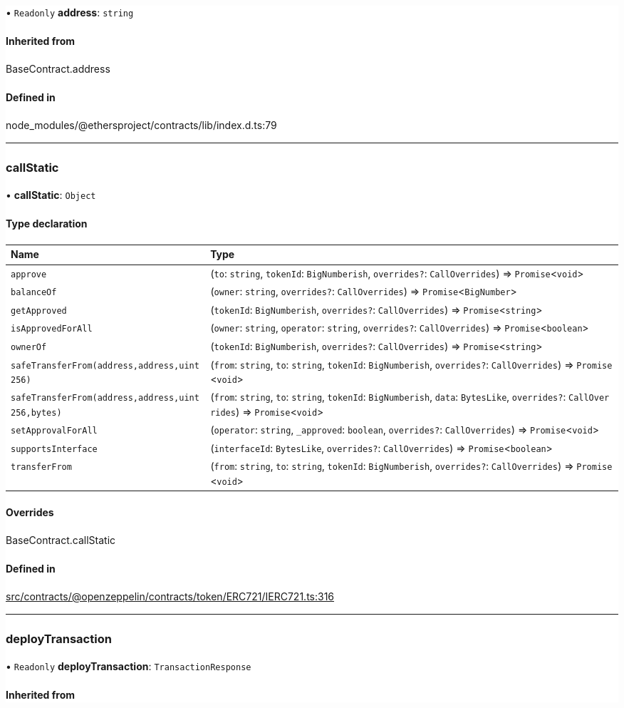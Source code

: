 • `Readonly` **address**: `string`

#### Inherited from

BaseContract.address

#### Defined in

node_modules/@ethersproject/contracts/lib/index.d.ts:79

___

### callStatic

• **callStatic**: `Object`

#### Type declaration

| Name | Type |
| :------ | :------ |
| `approve` | (`to`: `string`, `tokenId`: `BigNumberish`, `overrides?`: `CallOverrides`) => `Promise`<`void`\> |
| `balanceOf` | (`owner`: `string`, `overrides?`: `CallOverrides`) => `Promise`<`BigNumber`\> |
| `getApproved` | (`tokenId`: `BigNumberish`, `overrides?`: `CallOverrides`) => `Promise`<`string`\> |
| `isApprovedForAll` | (`owner`: `string`, `operator`: `string`, `overrides?`: `CallOverrides`) => `Promise`<`boolean`\> |
| `ownerOf` | (`tokenId`: `BigNumberish`, `overrides?`: `CallOverrides`) => `Promise`<`string`\> |
| `safeTransferFrom(address,address,uint256)` | (`from`: `string`, `to`: `string`, `tokenId`: `BigNumberish`, `overrides?`: `CallOverrides`) => `Promise`<`void`\> |
| `safeTransferFrom(address,address,uint256,bytes)` | (`from`: `string`, `to`: `string`, `tokenId`: `BigNumberish`, `data`: `BytesLike`, `overrides?`: `CallOverrides`) => `Promise`<`void`\> |
| `setApprovalForAll` | (`operator`: `string`, `_approved`: `boolean`, `overrides?`: `CallOverrides`) => `Promise`<`void`\> |
| `supportsInterface` | (`interfaceId`: `BytesLike`, `overrides?`: `CallOverrides`) => `Promise`<`boolean`\> |
| `transferFrom` | (`from`: `string`, `to`: `string`, `tokenId`: `BigNumberish`, `overrides?`: `CallOverrides`) => `Promise`<`void`\> |

#### Overrides

BaseContract.callStatic

#### Defined in

[src/contracts/@openzeppelin/contracts/token/ERC721/IERC721.ts:316](https://github.com/immutable/imx-core-sdk/blob/7204457/src/contracts/@openzeppelin/contracts/token/ERC721/IERC721.ts#L316)

___

### deployTransaction

• `Readonly` **deployTransaction**: `TransactionResponse`

#### Inherited from
